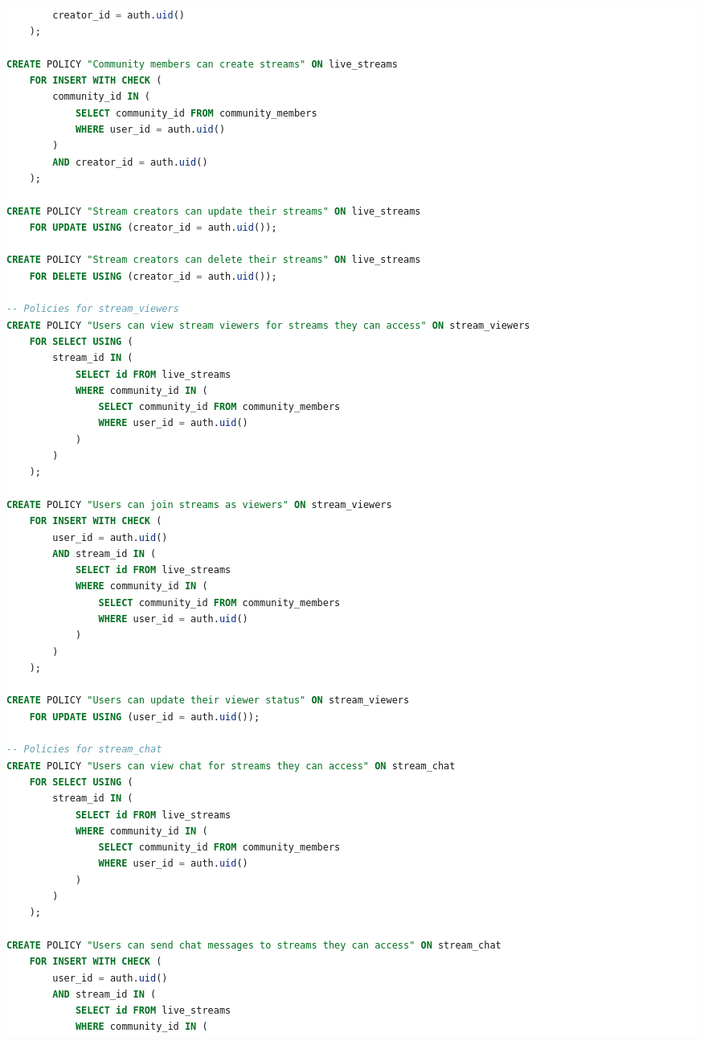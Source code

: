 ```sql
        creator_id = auth.uid()
    );

CREATE POLICY "Community members can create streams" ON live_streams
    FOR INSERT WITH CHECK (
        community_id IN (
            SELECT community_id FROM community_members 
            WHERE user_id = auth.uid()
        )
        AND creator_id = auth.uid()
    );

CREATE POLICY "Stream creators can update their streams" ON live_streams
    FOR UPDATE USING (creator_id = auth.uid());

CREATE POLICY "Stream creators can delete their streams" ON live_streams
    FOR DELETE USING (creator_id = auth.uid());

-- Policies for stream_viewers
CREATE POLICY "Users can view stream viewers for streams they can access" ON stream_viewers
    FOR SELECT USING (
        stream_id IN (
            SELECT id FROM live_streams 
            WHERE community_id IN (
                SELECT community_id FROM community_members 
                WHERE user_id = auth.uid()
            )
        )
    );

CREATE POLICY "Users can join streams as viewers" ON stream_viewers
    FOR INSERT WITH CHECK (
        user_id = auth.uid()
        AND stream_id IN (
            SELECT id FROM live_streams 
            WHERE community_id IN (
                SELECT community_id FROM community_members 
                WHERE user_id = auth.uid()
            )
        )
    );

CREATE POLICY "Users can update their viewer status" ON stream_viewers
    FOR UPDATE USING (user_id = auth.uid());

-- Policies for stream_chat
CREATE POLICY "Users can view chat for streams they can access" ON stream_chat
    FOR SELECT USING (
        stream_id IN (
            SELECT id FROM live_streams 
            WHERE community_id IN (
                SELECT community_id FROM community_members 
                WHERE user_id = auth.uid()
            )
        )
    );

CREATE POLICY "Users can send chat messages to streams they can access" ON stream_chat
    FOR INSERT WITH CHECK (
        user_id = auth.uid()
        AND stream_id IN (
            SELECT id FROM live_streams 
            WHERE community_id IN (
```